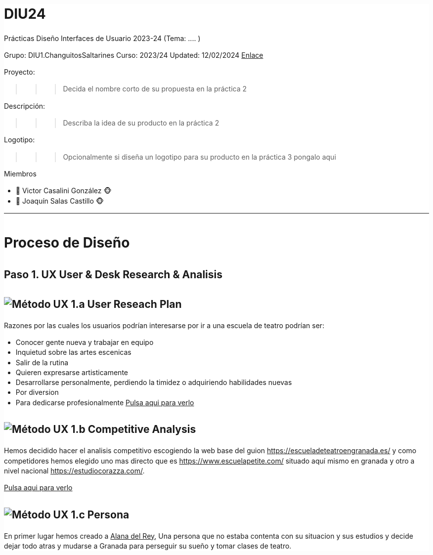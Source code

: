 # DIU24
Prácticas Diseño Interfaces de Usuario 2023-24 (Tema: .... ) 

Grupo: DIU1.ChanguitosSaltarines  Curso: 2023/24 
Updated: 12/02/2024
[Enlace](https://github.com/DIU1/DIU1.ChanguitosSaltarines/tree/master)

Proyecto: 
>>> Decida el nombre corto de su propuesta en la práctica 2 

Descripción: 

>>> Describa la idea de su producto en la práctica 2 

Logotipo: 
>>> Opcionalmente si diseña un logotipo para su producto en la práctica 3 pongalo aqui

Miembros
 * :bust_in_silhouette:   Victor Casalini González  🐵     
 * :bust_in_silhouette:  Joaquín Salas Castillo     🐵

-----

# Proceso de Diseño 

## Paso 1. UX User & Desk Research & Analisis 


![Método UX](img/Competitive.png) **1.a User Reseach Plan**
-----
Razones por las cuales los usuarios podrían interesarse por ir a una escuela de teatro podrían ser:
- Conocer gente nueva y trabajar en equipo
- Inquietud sobre las artes escenicas
- Salir de la rutina
- Quieren expresarse artisticamente
- Desarrollarse personalmente, perdiendo la timidez o adquiriendo habilidades nuevas
- Por diversion
- Para dedicarse profesionalmente
[Pulsa aqui para verlo](https://github.com/DIU1/DIU1.ChanguitosSaltarines/blob/master/P1/User%20Research.pdf)

![Método UX](img/Competitive.png) 1.b Competitive Analysis
-----
Hemos decidido hacer el analisis competitivo escogiendo la web base del guion https://escueladeteatroengranada.es/ y como competidores hemos elegido uno mas directo que es https://www.escuelapetite.com/ situado aquí mismo en granada y otro a nivel nacional https://estudiocorazza.com/.

[Pulsa aqui para verlo](https://github.com/DIU1/DIU1.ChanguitosSaltarines/blob/master/P1/Desk%20Research.pdf)

![Método UX](img/Persona.png) 1.c Persona
-----
En primer lugar hemos creado a [Alana del Rey](https://github.com/DIU1/DIU1.ChanguitosSaltarines/blob/master/P1/Persona1.png), Una persona que no estaba contenta con su situacion y sus estudios y decide dejar todo atras y mudarse a Granada para perseguir su sueño y tomar clases de teatro.
